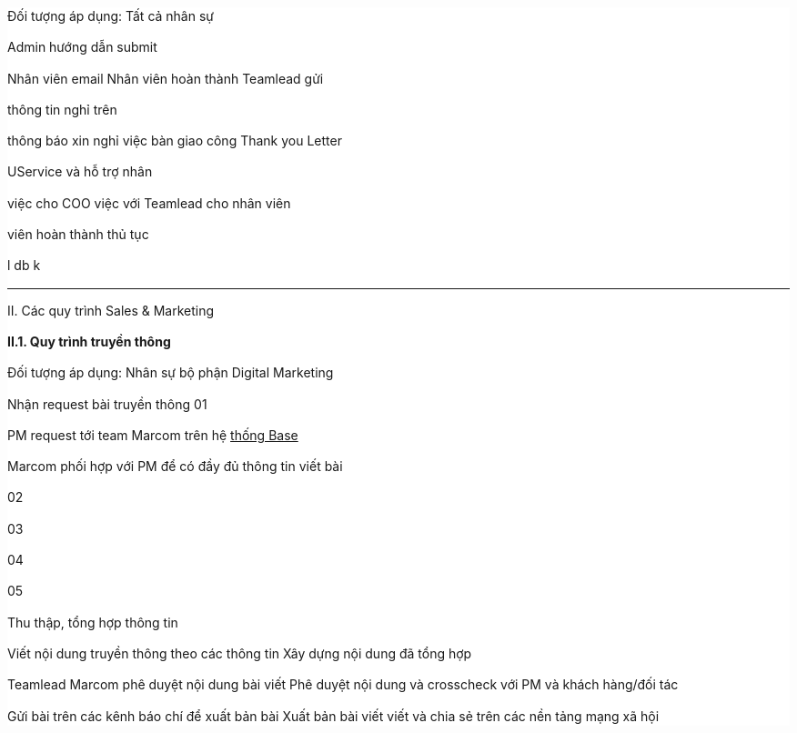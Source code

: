 Đối tượng áp dụng: Tất cả nhân sự

Admin hướng dẫn submit

Nhân viên email Nhân viên hoàn thành Teamlead gửi

thông tin nghỉ trên

thông báo xin nghỉ việc bàn giao công Thank you Letter

UService và hỗ trợ nhân

việc cho COO việc với Teamlead cho nhân viên

viên hoàn thành thủ tục


l db k


-----

II.
Các quy trình Sales & Marketing

**II.1. Quy trình truyền thông**

Đối tượng áp dụng: Nhân sự bộ phận Digital Marketing


Nhận request bài truyền thông
01


PM request tới team Marcom trên hệ
[thống Base](https://workflow.base.vn/quytrinhlenbaibaochivanews-12815)

Marcom phối hợp với PM để có đầy đủ thông tin
viết bài


02

03

04

05


Thu thập, tổng hợp thông tin


Viết nội dung truyền thông theo các thông tin
Xây dựng nội dung
đã tổng hợp

Teamlead Marcom phê duyệt nội dung bài viết
Phê duyệt nội dung
và crosscheck với PM và khách hàng/đối tác

Gửi bài trên các kênh báo chí để xuất bản bài
Xuất bản bài viết
viết và chia sẻ trên các nền tảng mạng xã hội
